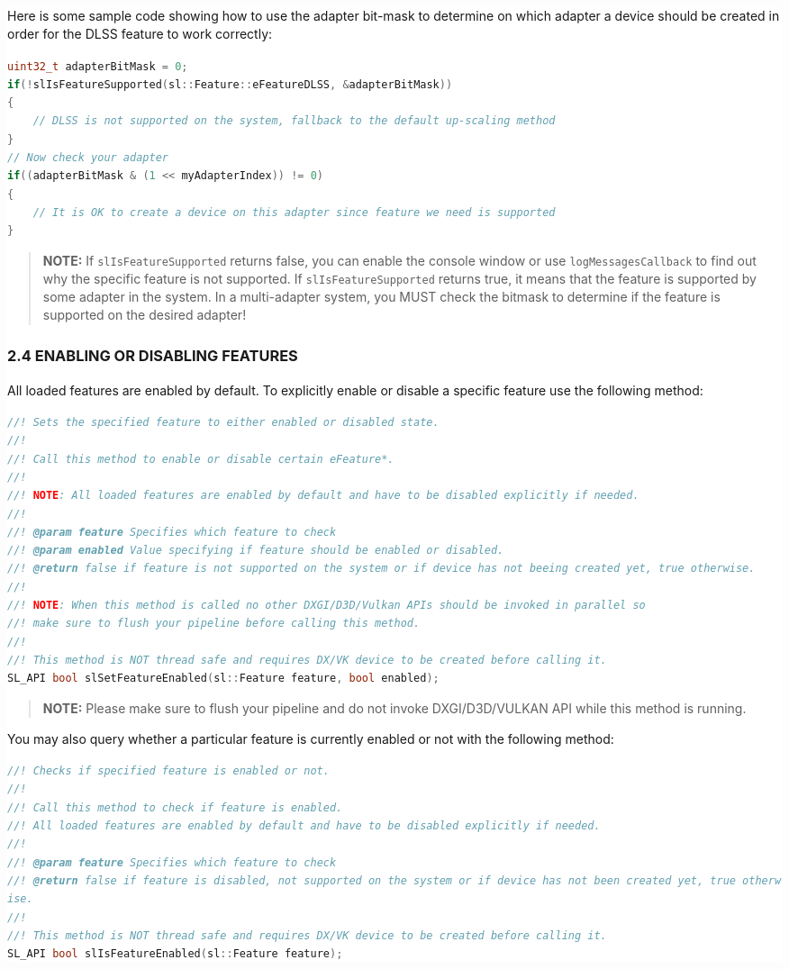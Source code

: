 Here is some sample code showing how to use the adapter bit-mask to determine on which adapter a device should be created in order for the DLSS feature to work correctly:

```cpp
uint32_t adapterBitMask = 0;
if(!slIsFeatureSupported(sl::Feature::eFeatureDLSS, &adapterBitMask))
{
    // DLSS is not supported on the system, fallback to the default up-scaling method
}
// Now check your adapter
if((adapterBitMask & (1 << myAdapterIndex)) != 0)
{
    // It is OK to create a device on this adapter since feature we need is supported
}
```
> **NOTE:**
> If `slIsFeatureSupported` returns false, you can enable the console window or use `logMessagesCallback` to find out why the specific feature is not supported.
> If `slIsFeatureSupported` returns true, it means that the feature is supported by some adapter in the system.  In a multi-adapter system, you MUST check the bitmask to determine if the feature is supported on the desired adapter!

### 2.4 ENABLING OR DISABLING FEATURES

All loaded features are enabled by default. To explicitly enable or disable a specific feature use the following method:

```cpp
//! Sets the specified feature to either enabled or disabled state.
//!
//! Call this method to enable or disable certain eFeature*. 
//!
//! NOTE: All loaded features are enabled by default and have to be disabled explicitly if needed.
//!
//! @param feature Specifies which feature to check
//! @param enabled Value specifying if feature should be enabled or disabled.
//! @return false if feature is not supported on the system or if device has not beeing created yet, true otherwise.
//!
//! NOTE: When this method is called no other DXGI/D3D/Vulkan APIs should be invoked in parallel so
//! make sure to flush your pipeline before calling this method.
//!
//! This method is NOT thread safe and requires DX/VK device to be created before calling it.
SL_API bool slSetFeatureEnabled(sl::Feature feature, bool enabled);
```
> **NOTE:**
> Please make sure to flush your pipeline and do not invoke DXGI/D3D/VULKAN API while this method is running.

You may also query whether a particular feature is currently enabled or not with the following method:

```cpp
//! Checks if specified feature is enabled or not.
//!
//! Call this method to check if feature is enabled.
//! All loaded features are enabled by default and have to be disabled explicitly if needed.
//!
//! @param feature Specifies which feature to check
//! @return false if feature is disabled, not supported on the system or if device has not been created yet, true otherwise.
//!
//! This method is NOT thread safe and requires DX/VK device to be created before calling it.
SL_API bool slIsFeatureEnabled(sl::Feature feature);
```
